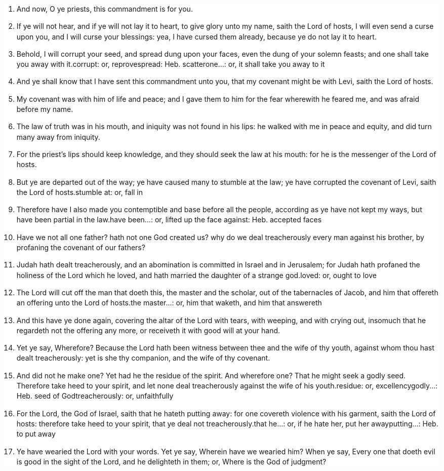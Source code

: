 1. And now, O ye priests, this commandment is for you.

2. If ye will not hear, and if ye will not lay it to heart, to give glory unto my name, saith the Lord of hosts, I will even send a curse upon you, and I will curse your blessings: yea, I have cursed them already, because ye do not lay it to heart.

3. Behold, I will corrupt your seed, and spread dung upon your faces, even the dung of your solemn feasts; and one shall take you away with it.corrupt: or, reprovespread: Heb. scatterone…: or, it shall take you away to it

4. And ye shall know that I have sent this commandment unto you, that my covenant might be with Levi, saith the Lord of hosts.

5. My covenant was with him of life and peace; and I gave them to him for the fear wherewith he feared me, and was afraid before my name.

6. The law of truth was in his mouth, and iniquity was not found in his lips: he walked with me in peace and equity, and did turn many away from iniquity.

7. For the priest’s lips should keep knowledge, and they should seek the law at his mouth: for he is the messenger of the Lord of hosts.

8. But ye are departed out of the way; ye have caused many to stumble at the law; ye have corrupted the covenant of Levi, saith the Lord of hosts.stumble at: or, fall in

9. Therefore have I also made you contemptible and base before all the people, according as ye have not kept my ways, but have been partial in the law.have been…: or, lifted up the face against: Heb. accepted faces

10. Have we not all one father? hath not one God created us? why do we deal treacherously every man against his brother, by profaning the covenant of our fathers?

11. Judah hath dealt treacherously, and an abomination is committed in Israel and in Jerusalem; for Judah hath profaned the holiness of the Lord which he loved, and hath married the daughter of a strange god.loved: or, ought to love

12. The Lord will cut off the man that doeth this, the master and the scholar, out of the tabernacles of Jacob, and him that offereth an offering unto the Lord of hosts.the master…: or, him that waketh, and him that answereth

13. And this have ye done again, covering the altar of the Lord with tears, with weeping, and with crying out, insomuch that he regardeth not the offering any more, or receiveth it with good will at your hand.

14. Yet ye say, Wherefore? Because the Lord hath been witness between thee and the wife of thy youth, against whom thou hast dealt treacherously: yet is she thy companion, and the wife of thy covenant.

15. And did not he make one? Yet had he the residue of the spirit. And wherefore one? That he might seek a godly seed. Therefore take heed to your spirit, and let none deal treacherously against the wife of his youth.residue: or, excellencygodly…: Heb. seed of Godtreacherously: or, unfaithfully

16. For the Lord, the God of Israel, saith that he hateth putting away: for one covereth violence with his garment, saith the Lord of hosts: therefore take heed to your spirit, that ye deal not treacherously.that he…: or, if he hate her, put her awayputting…: Heb. to put away

17. Ye have wearied the Lord with your words. Yet ye say, Wherein have we wearied him? When ye say, Every one that doeth evil is good in the sight of the Lord, and he delighteth in them; or, Where is the God of judgment? 

